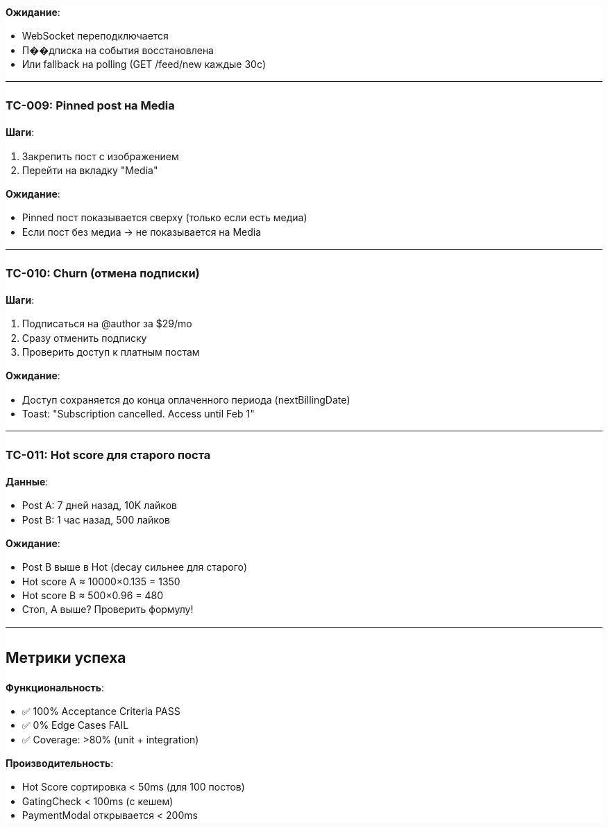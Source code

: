 **Ожидание**:
- WebSocket переподключается
- П��дписка на события восстановлена
- Или fallback на polling (GET /feed/new каждые 30с)

---

### TC-009: Pinned post на Media
**Шаги**:
1. Закрепить пост с изображением
2. Перейти на вкладку "Media"

**Ожидание**:
- Pinned пост показывается сверху (только если есть медиа)
- Если пост без медиа → не показывается на Media

---

### TC-010: Churn (отмена подписки)
**Шаги**:
1. Подписаться на @author за $29/mo
2. Сразу отменить подписку
3. Проверить доступ к платным постам

**Ожидание**:
- Доступ сохраняется до конца оплаченного периода (nextBillingDate)
- Toast: "Subscription cancelled. Access until Feb 1"

---

### TC-011: Hot score для старого поста
**Данные**:
- Post A: 7 дней назад, 10K лайков
- Post B: 1 час назад, 500 лайков

**Ожидание**:
- Post B выше в Hot (decay сильнее для старого)
- Hot score A ≈ 10000×0.135 = 1350
- Hot score B ≈ 500×0.96 = 480
- Стоп, A выше? Проверить формулу!

---

## Метрики успеха

**Функциональность**:
- ✅ 100% Acceptance Criteria PASS
- ✅ 0% Edge Cases FAIL
- ✅ Coverage: >80% (unit + integration)

**Производительность**:
- Hot Score сортировка < 50ms (для 100 постов)
- GatingCheck < 100ms (с кешем)
- PaymentModal открывается < 200ms
